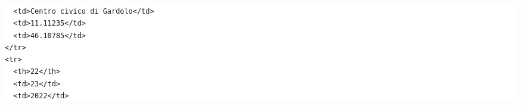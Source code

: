      <td>Centro civico di Gardolo</td>
      <td>11.11235</td>
      <td>46.10785</td>
    </tr>
    <tr>
      <th>22</th>
      <td>23</td>
      <td>2022</td>
